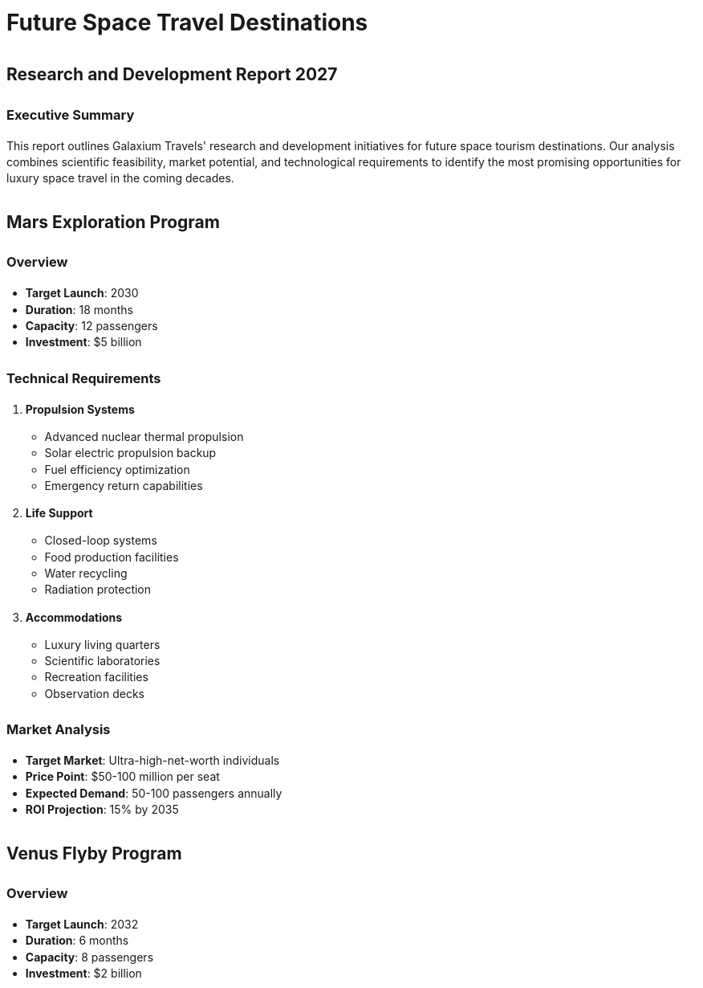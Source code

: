 # Future Space Travel Destinations
## Research and Development Report 2027

### Executive Summary

This report outlines Galaxium Travels' research and development initiatives for future space tourism destinations. Our analysis combines scientific feasibility, market potential, and technological requirements to identify the most promising opportunities for luxury space travel in the coming decades.

## Mars Exploration Program

### Overview
- **Target Launch**: 2030
- **Duration**: 18 months
- **Capacity**: 12 passengers
- **Investment**: $5 billion

### Technical Requirements
1. **Propulsion Systems**
   - Advanced nuclear thermal propulsion
   - Solar electric propulsion backup
   - Fuel efficiency optimization
   - Emergency return capabilities

2. **Life Support**
   - Closed-loop systems
   - Food production facilities
   - Water recycling
   - Radiation protection

3. **Accommodations**
   - Luxury living quarters
   - Scientific laboratories
   - Recreation facilities
   - Observation decks

### Market Analysis
- **Target Market**: Ultra-high-net-worth individuals
- **Price Point**: $50-100 million per seat
- **Expected Demand**: 50-100 passengers annually
- **ROI Projection**: 15% by 2035

## Venus Flyby Program

### Overview
- **Target Launch**: 2032
- **Duration**: 6 months
- **Capacity**: 8 passengers
- **Investment**: $2 billion
